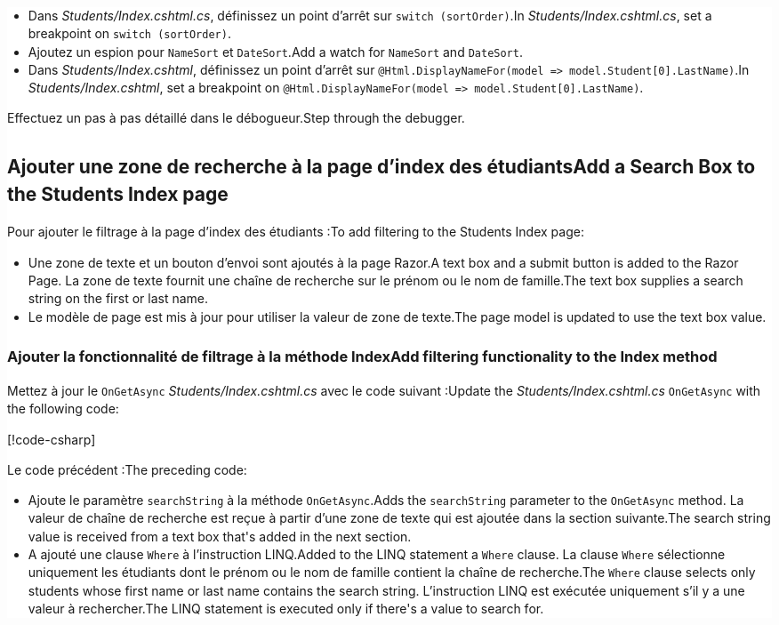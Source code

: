 * <span data-ttu-id="6af32-161">Dans *Students/Index.cshtml.cs*, définissez un point d’arrêt sur `switch (sortOrder)`.</span><span class="sxs-lookup"><span data-stu-id="6af32-161">In *Students/Index.cshtml.cs*, set a breakpoint on `switch (sortOrder)`.</span></span>
* <span data-ttu-id="6af32-162">Ajoutez un espion pour `NameSort` et `DateSort`.</span><span class="sxs-lookup"><span data-stu-id="6af32-162">Add a watch for `NameSort` and `DateSort`.</span></span>
* <span data-ttu-id="6af32-163">Dans *Students/Index.cshtml*, définissez un point d’arrêt sur `@Html.DisplayNameFor(model => model.Student[0].LastName)`.</span><span class="sxs-lookup"><span data-stu-id="6af32-163">In *Students/Index.cshtml*, set a breakpoint on `@Html.DisplayNameFor(model => model.Student[0].LastName)`.</span></span>

<span data-ttu-id="6af32-164">Effectuez un pas à pas détaillé dans le débogueur.</span><span class="sxs-lookup"><span data-stu-id="6af32-164">Step through the debugger.</span></span>

## <a name="add-a-search-box-to-the-students-index-page"></a><span data-ttu-id="6af32-165">Ajouter une zone de recherche à la page d’index des étudiants</span><span class="sxs-lookup"><span data-stu-id="6af32-165">Add a Search Box to the Students Index page</span></span>

<span data-ttu-id="6af32-166">Pour ajouter le filtrage à la page d’index des étudiants :</span><span class="sxs-lookup"><span data-stu-id="6af32-166">To add filtering to the Students Index page:</span></span>

* <span data-ttu-id="6af32-167">Une zone de texte et un bouton d’envoi sont ajoutés à la page Razor.</span><span class="sxs-lookup"><span data-stu-id="6af32-167">A text box and a submit button is added to the Razor Page.</span></span> <span data-ttu-id="6af32-168">La zone de texte fournit une chaîne de recherche sur le prénom ou le nom de famille.</span><span class="sxs-lookup"><span data-stu-id="6af32-168">The text box supplies a search string on the first or last name.</span></span>
* <span data-ttu-id="6af32-169">Le modèle de page est mis à jour pour utiliser la valeur de zone de texte.</span><span class="sxs-lookup"><span data-stu-id="6af32-169">The page model is updated to use the text box value.</span></span>

### <a name="add-filtering-functionality-to-the-index-method"></a><span data-ttu-id="6af32-170">Ajouter la fonctionnalité de filtrage à la méthode Index</span><span class="sxs-lookup"><span data-stu-id="6af32-170">Add filtering functionality to the Index method</span></span>

<span data-ttu-id="6af32-171">Mettez à jour le `OnGetAsync` *Students/Index.cshtml.cs* avec le code suivant :</span><span class="sxs-lookup"><span data-stu-id="6af32-171">Update the *Students/Index.cshtml.cs* `OnGetAsync` with the following code:</span></span>

[!code-csharp[](intro/samples/cu21/Pages/Students/Index.cshtml.cs?name=snippet_SortFilter&highlight=1,5,9-13)]

<span data-ttu-id="6af32-172">Le code précédent :</span><span class="sxs-lookup"><span data-stu-id="6af32-172">The preceding code:</span></span>

* <span data-ttu-id="6af32-173">Ajoute le paramètre `searchString` à la méthode `OnGetAsync`.</span><span class="sxs-lookup"><span data-stu-id="6af32-173">Adds the `searchString` parameter to the `OnGetAsync` method.</span></span> <span data-ttu-id="6af32-174">La valeur de chaîne de recherche est reçue à partir d’une zone de texte qui est ajoutée dans la section suivante.</span><span class="sxs-lookup"><span data-stu-id="6af32-174">The search string value is received from a text box that's added in the next section.</span></span>
* <span data-ttu-id="6af32-175">A ajouté une clause `Where` à l’instruction LINQ.</span><span class="sxs-lookup"><span data-stu-id="6af32-175">Added to the LINQ statement a `Where` clause.</span></span> <span data-ttu-id="6af32-176">La clause `Where` sélectionne uniquement les étudiants dont le prénom ou le nom de famille contient la chaîne de recherche.</span><span class="sxs-lookup"><span data-stu-id="6af32-176">The `Where` clause selects only students whose first name or last name contains the search string.</span></span> <span data-ttu-id="6af32-177">L’instruction LINQ est exécutée uniquement s’il y a une valeur à rechercher.</span><span class="sxs-lookup"><span data-stu-id="6af32-177">The LINQ statement is executed only if there's a value to search for.</span></span>
